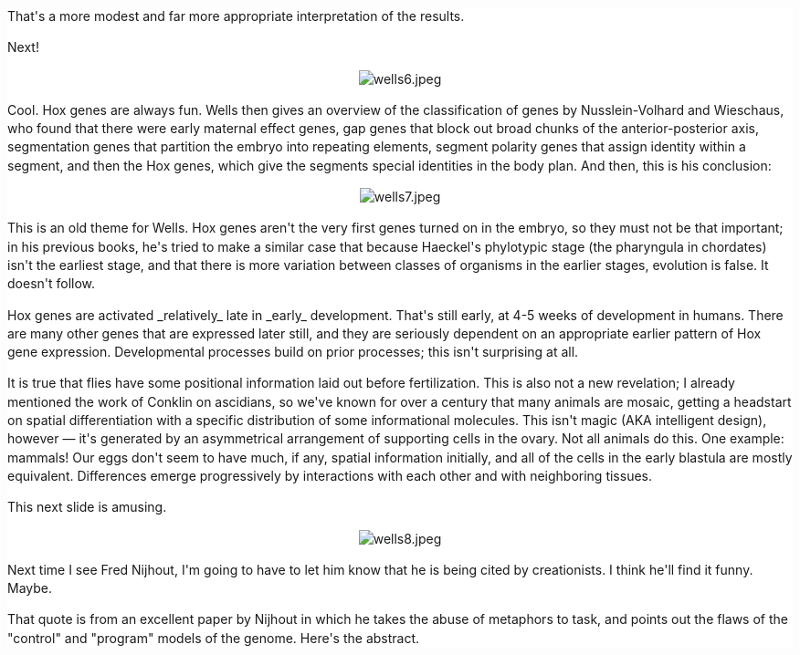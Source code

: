 <p>That's a more modest and far more appropriate interpretation of the results.</p>

<p>Next!</p>


<div markdown="block" style="text-align: center" class="center">
<img src="http://scienceblogs.com/pharyngula/upload/2009/02/wells6.jpeg" alt="wells6.jpeg" width="400" height="300" />
</div>


<p>Cool. Hox genes are always fun. Wells then gives an overview of the classification of genes by Nusslein-Volhard and Wieschaus, who found that there were early maternal effect genes, gap genes that block out broad chunks of the anterior-posterior axis, segmentation genes that partition the embryo into repeating elements, segment polarity genes that assign identity within a segment, and then the Hox genes, which give the segments special identities in the body plan. And then, this is his conclusion:</p>


<div markdown="block" style="text-align: center" class="center">
<img src="http://scienceblogs.com/pharyngula/upload/2009/02/wells7.jpeg" alt="wells7.jpeg" width="400" height="300" />
</div>


<p>This is an old theme for Wells. Hox genes aren't the very first genes turned on in the embryo, so they must not be that important; in his previous books, he's tried to make a similar case that because Haeckel's phylotypic stage (the pharyngula in chordates) isn't the earliest stage, and that there is more variation between classes of organisms in the earlier stages, evolution is false. It doesn't follow.</p>

<p>Hox genes are activated _relatively_ late in _early_ development. That's still early, at 4-5 weeks of development in humans. There are many other genes that are expressed later still, and they are seriously dependent on an appropriate earlier pattern of Hox gene expression. Developmental processes build on prior processes; this isn't surprising at all.</p>

<p>It is true that flies have some positional information laid out before fertilization. This is also not a new revelation; I already mentioned the work of Conklin on ascidians, so we've known for over a century that many animals are mosaic, getting a headstart on spatial differentiation with a specific distribution of some informational molecules. This isn't magic (AKA intelligent design), however &mdash; it's generated by an asymmetrical arrangement of supporting cells in the ovary. Not all animals do this. One example: mammals! Our eggs don't seem to have much, if any, spatial information initially, and all of the cells in the early blastula are mostly equivalent. Differences emerge progressively by interactions with each other and with neighboring tissues.</p>

<p>This next slide is amusing.</p>


<div markdown="block" style="text-align: center" class="center">
<img src="http://scienceblogs.com/pharyngula/upload/2009/02/wells8.jpeg" alt="wells8.jpeg" width="400" height="300" />
</div>


<p>Next time I see Fred Nijhout, I'm going to have to let him know that he is being cited by creationists. I think he'll find it funny. Maybe.</p>

<p>That quote is from an excellent paper by Nijhout in which he takes the abuse of metaphors to task, and points out the flaws of the "control" and "program" models of the genome. Here's the abstract.</p>
